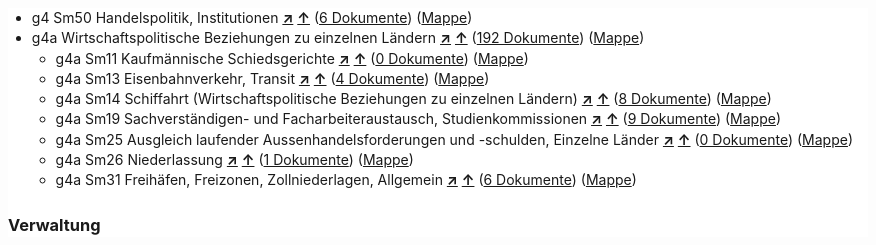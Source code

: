   - g4 Sm50 Handelspolitik, Institutionen [**&nearr;**](../../../subject/i/186580/about.de.html "Handelspolitik, Institutionen (in der ganzen Welt)") [**&uarr;**](../../../subject/about.de.html#g4_Sm50 "Sachsystematik") (<a href="https://pm20.zbw.eu/iiifview/folder/sh/140905,186580" title="über: Hamburg : Handelspolitik, Institutionen" target="_blank">6 Dokumente</a>) ([Mappe](../../../../folder/sh/1409xx/140905/1865xx/186580/about.de.html))
- g4a Wirtschaftspolitische Beziehungen zu einzelnen Ländern [**&nearr;**](../../../subject/i/144531/about.de.html "Wirtschaftspolitische Beziehungen zu einzelnen Ländern (in der ganzen Welt)") [**&uarr;**](../../../subject/about.de.html#g4a "Sachsystematik") (<a href="https://pm20.zbw.eu/iiifview/folder/sh/140905,144531" title="über: Hamburg : Wirtschaftspolitische Beziehungen zu einzelnen Ländern" target="_blank">192 Dokumente</a>) ([Mappe](../../../../folder/sh/1409xx/140905/1445xx/144531/about.de.html))
  - g4a Sm11 Kaufmännische Schiedsgerichte [**&nearr;**](../../../subject/i/144541/about.de.html "Kaufmännische Schiedsgerichte (in der ganzen Welt)") [**&uarr;**](../../../subject/about.de.html#g4a_Sm11 "Sachsystematik") (<a href="https://pm20.zbw.eu/iiifview/folder/sh/140905,144541" title="über: Hamburg : Kaufmännische Schiedsgerichte" target="_blank">0 Dokumente</a>) ([Mappe](../../../../folder/sh/1409xx/140905/1445xx/144541/about.de.html))
  - g4a Sm13 Eisenbahnverkehr, Transit [**&nearr;**](../../../subject/i/144543/about.de.html "Eisenbahnverkehr, Transit (in der ganzen Welt)") [**&uarr;**](../../../subject/about.de.html#g4a_Sm13 "Sachsystematik") (<a href="https://pm20.zbw.eu/iiifview/folder/sh/140905,144543" title="über: Hamburg : Eisenbahnverkehr, Transit" target="_blank">4 Dokumente</a>) ([Mappe](../../../../folder/sh/1409xx/140905/1445xx/144543/about.de.html))
  - g4a Sm14 Schiffahrt (Wirtschaftspolitische Beziehungen zu einzelnen Ländern) [**&nearr;**](../../../subject/i/144544/about.de.html "Schiffahrt (Wirtschaftspolitische Beziehungen zu einzelnen Ländern) (in der ganzen Welt)") [**&uarr;**](../../../subject/about.de.html#g4a_Sm14 "Sachsystematik") (<a href="https://pm20.zbw.eu/iiifview/folder/sh/140905,144544" title="über: Hamburg : Schiffahrt (Wirtschaftspolitische Beziehungen zu einzelnen Ländern)" target="_blank">8 Dokumente</a>) ([Mappe](../../../../folder/sh/1409xx/140905/1445xx/144544/about.de.html))
  - g4a Sm19 Sachverständigen- und Facharbeiteraustausch, Studienkommissionen [**&nearr;**](../../../subject/i/144549/about.de.html "Sachverständigen- und Facharbeiteraustausch, Studienkommissionen (in der ganzen Welt)") [**&uarr;**](../../../subject/about.de.html#g4a_Sm19 "Sachsystematik") (<a href="https://pm20.zbw.eu/iiifview/folder/sh/140905,144549" title="über: Hamburg : Sachverständigen- und Facharbeiteraustausch, Studienkommissionen" target="_blank">9 Dokumente</a>) ([Mappe](../../../../folder/sh/1409xx/140905/1445xx/144549/about.de.html))
  - g4a Sm25 Ausgleich laufender Aussenhandelsforderungen und -schulden, Einzelne Länder [**&nearr;**](../../../subject/i/144554/about.de.html "Ausgleich laufender Aussenhandelsforderungen und -schulden, Einzelne Länder (in der ganzen Welt)") [**&uarr;**](../../../subject/about.de.html#g4a_Sm25 "Sachsystematik") (<a href="https://pm20.zbw.eu/iiifview/folder/sh/140905,144554" title="über: Hamburg : Ausgleich laufender Aussenhandelsforderungen und -schulden, Einzelne Länder" target="_blank">0 Dokumente</a>) ([Mappe](../../../../folder/sh/1409xx/140905/1445xx/144554/about.de.html))
  - g4a Sm26 Niederlassung [**&nearr;**](../../../subject/i/144555/about.de.html "Niederlassung (in der ganzen Welt)") [**&uarr;**](../../../subject/about.de.html#g4a_Sm26 "Sachsystematik") (<a href="https://pm20.zbw.eu/iiifview/folder/sh/140905,144555" title="über: Hamburg : Niederlassung" target="_blank">1 Dokumente</a>) ([Mappe](../../../../folder/sh/1409xx/140905/1445xx/144555/about.de.html))
  - g4a Sm31 Freihäfen, Freizonen, Zollniederlagen, Allgemein [**&nearr;**](../../../subject/i/144557/about.de.html "Freihäfen, Freizonen, Zollniederlagen, Allgemein (in der ganzen Welt)") [**&uarr;**](../../../subject/about.de.html#g4a_Sm31 "Sachsystematik") (<a href="https://pm20.zbw.eu/iiifview/folder/sh/140905,144557" title="über: Hamburg : Freihäfen, Freizonen, Zollniederlagen, Allgemein" target="_blank">6 Dokumente</a>) ([Mappe](../../../../folder/sh/1409xx/140905/1445xx/144557/about.de.html))

### Verwaltung
